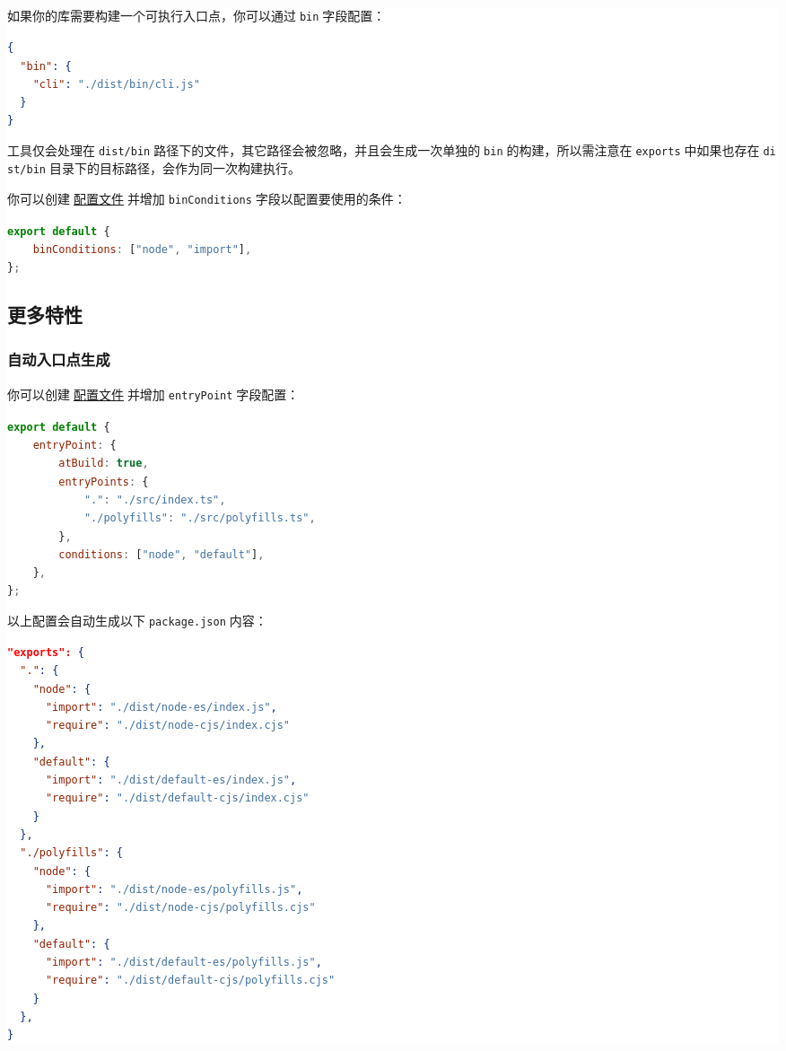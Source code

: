 如果你的库需要构建一个可执行入口点，你可以通过 `bin` 字段配置：

```json
{
  "bin": {
    "cli": "./dist/bin/cli.js"
  }
}
```

工具仅会处理在 `dist/bin` 路径下的文件，其它路径会被忽略，并且会生成一次单独的 `bin` 的构建，所以需注意在 `exports` 中如果也存在 `dist/bin` 目录下的目标路径，会作为同一次构建执行。

你可以创建 [配置文件](#使用配置文件) 并增加 `binConditions` 字段以配置要使用的条件：

```js
export default {
    binConditions: ["node", "import"],
};
```

## 更多特性

### 自动入口点生成

你可以创建 [配置文件](#使用配置文件) 并增加 `entryPoint` 字段配置：

```js
export default {
    entryPoint: {
        atBuild: true,
        entryPoints: {
            ".": "./src/index.ts",
            "./polyfills": "./src/polyfills.ts",
        },
        conditions: ["node", "default"],
    },
};
```

以上配置会自动生成以下 `package.json` 内容：

```json
"exports": {
  ".": {
    "node": {
      "import": "./dist/node-es/index.js",
      "require": "./dist/node-cjs/index.cjs"
    },
    "default": {
      "import": "./dist/default-es/index.js",
      "require": "./dist/default-cjs/index.cjs"
    }
  },
  "./polyfills": {
    "node": {
      "import": "./dist/node-es/polyfills.js",
      "require": "./dist/node-cjs/polyfills.cjs"
    },
    "default": {
      "import": "./dist/default-es/polyfills.js",
      "require": "./dist/default-cjs/polyfills.cjs"
    }
  },
}
```
